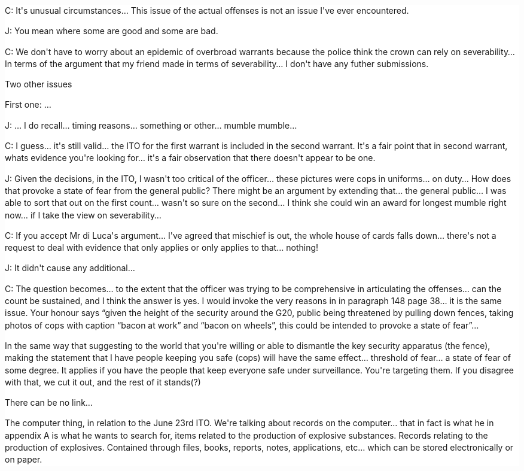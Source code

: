 C: It's unusual circumstances…  This issue of the actual offenses is not an
issue I've ever encountered.

J: You mean where some are good and some are bad.

C: We don't have to worry about an epidemic of overbroad warrants because the
police think the crown can rely on severability…  In terms of the argument
that my friend made in terms of severability… I don't have any futher
submissions.

Two other issues

First one: …

J: … I do recall… timing reasons… something or other… mumble mumble…

C: I guess… it's still valid… the ITO for the first warrant is included in the
second warrant.  It's a fair point that in second warrant, whats evidence you're
looking for… it's a fair observation that there doesn't appear to be one.

J: Given the decisions, in the ITO, I wasn't too critical of the officer…
these pictures were cops in uniforms… on duty… How does that provoke a state
of fear from the general public?  There might be an argument by extending
that… the general public…  I was able to sort that out on the first count…
wasn't so sure on the second… I think she could win an award for longest mumble
right now… if I take the view on severability…

C: If you accept Mr di Luca's argument… I've agreed that mischief is out, the
whole house of cards falls down… there's not a request to deal with evidence
that only applies or only applies to that… nothing!

J: It didn't cause any additional…

C: The question becomes… to the extent that the officer was trying to be
comprehensive in articulating the offenses… can the count be sustained, and I
think the answer is yes.  I would invoke the very reasons in in paragraph 148
page 38… it is the same issue.  Your honour says “given the height of the
security around the G20, public being threatened by pulling down fences,
taking photos of cops with caption “bacon at work” and “bacon on wheels”, this
could be intended to provoke a state of fear”…

In the same way that suggesting to the world that you're willing or able to
dismantle the key security apparatus (the fence), making the statement that I
have people keeping you safe (cops) will have the same effect… threshold of
fear… a state of fear of some degree. It applies if you have the people
that keep everyone safe under surveillance.  You're targeting them. If you
disagree with that, we cut it out, and the rest of it stands(?)

There can be no link…

The computer thing, in relation to the June 23rd ITO.  We're talking about
records on the computer… that in fact is what he in appendix A is what he
wants to search for, items related to the production of explosive substances.
Records relating to the production of explosives. Contained through files,
books, reports, notes, applications, etc… which can be stored
electronically or on paper.
